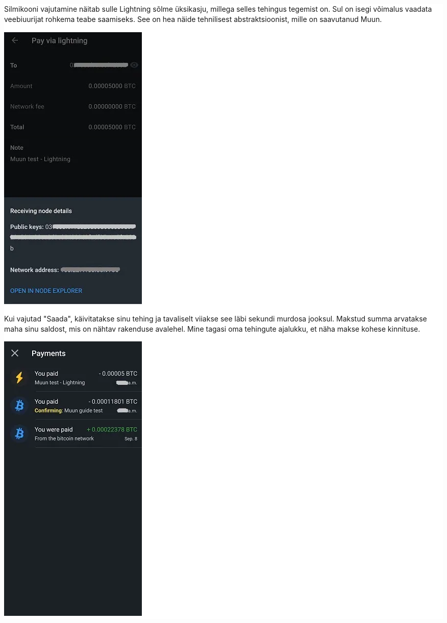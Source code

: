 Silmikooni vajutamine näitab sulle Lightning sõlme üksikasju, millega selles tehingus tegemist on. Sul on isegi võimalus vaadata veebiuurijat rohkema teabe saamiseks. See on hea näide tehnilisest abstraktsioonist, mille on saavutanud Muun.

![image](assets/44.webp)

Kui vajutad "Saada", käivitatakse sinu tehing ja tavaliselt viiakse see läbi sekundi murdosa jooksul. Makstud summa arvatakse maha sinu saldost, mis on nähtav rakenduse avalehel. Mine tagasi oma tehingute ajalukku, et näha makse kohese kinnituse.

![image](assets/45.webp)